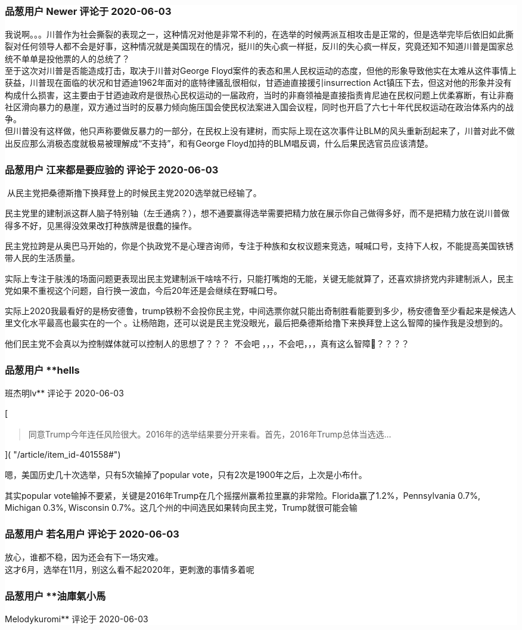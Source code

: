 

            
### 品葱用户 **Newer** 评论于 2020-06-03
        
我说啊。。。川普作为社会撕裂的表现之一，这种情况对他是非常不利的，在选举的时候两派互相攻击是正常的，但是选举完毕后依旧如此撕裂对任何领导人都不会是好事，这种情况就是美国现在的情况，挺川的失心疯一样挺，反川的失心疯一样反，究竟还知不知道川普是国家总统不单单是投他票的人的总统了？  
至于这次对川普是否能造成打击，取决于川普对George Floyd案件的表态和黑人民权运动的态度，但他的形象导致他实在太难从这件事情上获益，川普现在面临的状况和甘迺迪1962年面对的底特律骚乱很相似，甘迺迪直接援引insurrection Act镇压下去，但这对他的形象并没有构成什么损害，这主要由于甘迺迪政府是很热心民权运动的一届政府，当时的非裔领袖是直接指责肯尼迪在民权问题上优柔寡断，有让非裔社区滑向暴力的悬崖，双方通过当时的反暴力倾向施压国会使民权法案进入国会议程，同时也开启了六七十年代民权运动在政治体系内的战争。  
但川普没有这样做，他只声称要做反暴力的一部分，在民权上没有建树，而实际上现在这次事件让BLM的风头重新刮起来了，川普对此不做出反应那么消极态度就极易被理解成“不支持”，和有George Floyd加持的BLM唱反调，什么后果民选官员应该清楚。
        


            
### 品葱用户 **江来都是要应验的** 评论于 2020-06-03
        
 从民主党把桑德斯撸下换拜登上的时候民主党2020选举就已经输了。  
  
  
民主党里的建制派这群人脑子特别轴（左壬通病？），想不通要赢得选举需要把精力放在展示你自己做得多好，而不是把精力放在说川普做得多不好，见黑得没效果改打种族牌是很蠢的操作。  
  
民主党拉跨是从奥巴马开始的，你是个执政党不是心理咨询师，专注于种族和女权议题来竞选，喊喊口号，支持下人权，不能提高美国铁锈带人民的生活质量。  
  
实际上专注于肤浅的场面问题更表现出民主党建制派干啥啥不行，只能打嘴炮的无能，关键无能就算了，还喜欢排挤党内非建制派人，民主党如果不重视这个问题，自行换一波血，今后20年还是会继续在野喊口号。  
  
实际上2020我最看好的是杨安德鲁，trump铁粉不会投你民主党，中间选票你就只能出奇制胜看能要到多少，杨安德鲁至少看起来是候选人里文化水平最高也最实在的一个 。让杨陪跑，还可以说是民主党没眼光，最后把桑德斯给撸下来换拜登上这么智障的操作我是没想到的。  
  
他们民主党不会真以为控制媒体就可以控制人的思想了？？？  不会吧 ，，，不会吧，，，真有这么智障🐴？？？？
        


            
### 品葱用户 **hells 
班杰明lv** 评论于 2020-06-03
        
[

> 同意Trump今年连任风险很大。2016年的选举结果要分开来看。首先，2016年Trump总体当选选...

]( "/article/item_id-401558#")  
  
嗯，美国历史几十次选举，只有5次输掉了popular vote，只有2次是1900年之后，上次是小布什。  
  
其实popular vote输掉不要紧，关键是2016年Trump在几个摇摆州赢希拉里赢的非常险。Florida赢了1.2%，Pennsylvania 0.7%, Michigan 0.3%, Wisconsin 0.7%。这几个州的中间选民如果转向民主党，Trump就很可能会输
        


            
### 品葱用户 **若名用户** 评论于 2020-06-03
        
放心，谁都不稳，因为还会有下一场灾难。  
这才6月，选举在11月，别这么看不起2020年，更刺激的事情多着呢
        


            
### 品葱用户 **油庫氣小馬 
Melodykuromi** 评论于 2020-06-03
        